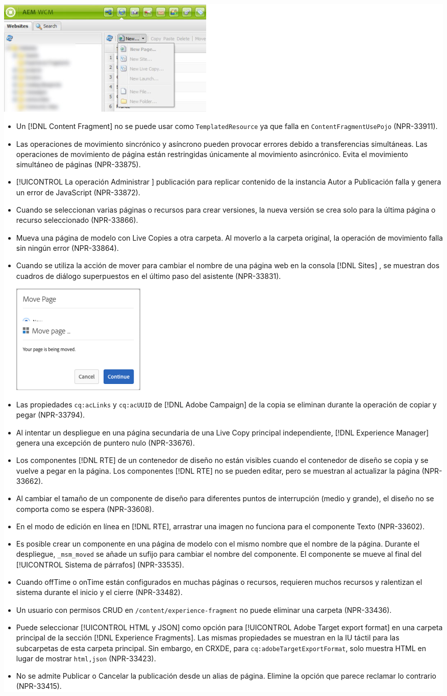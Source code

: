    ![Captura de pantalla para ilustrar el problema de la falta de menú en la IU clásica](assets/33949_missing_menu.png)

* Un [!DNL Content Fragment] no se puede usar como `TemplatedResource` ya que falla en `ContentFragmentUsePojo` (NPR-33911).
* Las operaciones de movimiento sincrónico y asíncrono pueden provocar errores debido a transferencias simultáneas. Las operaciones de movimiento de página están restringidas únicamente al movimiento asincrónico. Evita el movimiento simultáneo de páginas (NPR-33875).
* [!UICONTROL La operación Administrar ] publicación para replicar contenido de la instancia Autor a Publicación falla y genera un error de JavaScript (NPR-33872).
* Cuando se seleccionan varias páginas o recursos para crear versiones, la nueva versión se crea solo para la última página o recurso seleccionado (NPR-33866).
* Mueva una página de modelo con Live Copies a otra carpeta. Al moverlo a la carpeta original, la operación de movimiento falla sin ningún error (NPR-33864).
* Cuando se utiliza la acción de mover para cambiar el nombre de una página web en la consola [!DNL Sites] , se muestran dos cuadros de diálogo superpuestos en el último paso del asistente (NPR-33831).

   ![Captura de pantalla para ilustrar el problema NPR-33831 de diálogo de movimiento superpuesto](assets/33831_rename_dialog.png)

* Las propiedades `cq:acLinks` y `cq:acUUID` de [!DNL Adobe Campaign] de la copia se eliminan durante la operación de copiar y pegar (NPR-33794).
* Al intentar un despliegue en una página secundaria de una Live Copy principal independiente, [!DNL Experience Manager] genera una excepción de puntero nulo (NPR-33676).
* Los componentes [!DNL RTE] de un contenedor de diseño no están visibles cuando el contenedor de diseño se copia y se vuelve a pegar en la página. Los componentes [!DNL RTE] no se pueden editar, pero se muestran al actualizar la página (NPR-33662).
* Al cambiar el tamaño de un componente de diseño para diferentes puntos de interrupción (medio y grande), el diseño no se comporta como se espera (NPR-33608).
* En el modo de edición en línea en [!DNL RTE], arrastrar una imagen no funciona para el componente Texto (NPR-33602).
* Es posible crear un componente en una página de modelo con el mismo nombre que el nombre de la página. Durante el despliegue, `_msm_moved` se añade un sufijo para cambiar el nombre del componente. El componente se mueve al final del [!UICONTROL Sistema de párrafos] (NPR-33535).
* Cuando offTime o onTime están configurados en muchas páginas o recursos, requieren muchos recursos y ralentizan el sistema durante el inicio y el cierre (NPR-33482).
* Un usuario con permisos CRUD en `/content/experience-fragment` no puede eliminar una carpeta (NPR-33436).
* Puede seleccionar [!UICONTROL HTML y JSON] como opción para [!UICONTROL Adobe Target export format] en una carpeta principal de la sección [!DNL Experience Fragments]. Las mismas propiedades se muestran en la IU táctil para las subcarpetas de esta carpeta principal. Sin embargo, en CRXDE, para `cq:adobeTargetExportFormat`, solo muestra HTML en lugar de mostrar `html,json` (NPR-33423).
* No se admite Publicar o Cancelar la publicación desde un alias de página. Elimine la opción que parece reclamar lo contrario (NPR-33415).